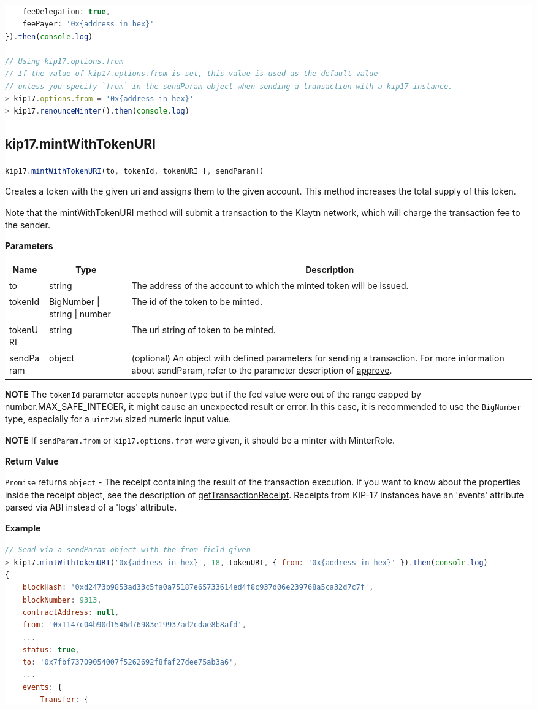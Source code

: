 ```javascript
    feeDelegation: true,
    feePayer: '0x{address in hex}'
}).then(console.log)

// Using kip17.options.from
// If the value of kip17.options.from is set, this value is used as the default value 
// unless you specify `from` in the sendParam object when sending a transaction with a kip17 instance.
> kip17.options.from = '0x{address in hex}'
> kip17.renounceMinter().then(console.log)
```


## kip17.mintWithTokenURI <a id="kip17-mintwithtokenuri"></a>

```javascript
kip17.mintWithTokenURI(to, tokenId, tokenURI [, sendParam])
```
Creates a token with the given uri and assigns them to the given account. This method increases the total supply of this token.

Note that the mintWithTokenURI method will submit a transaction to the Klaytn network, which will charge the transaction fee to the sender.

**Parameters**

| Name | Type | Description |
| --- | --- | --- |
| to | string | The address of the account to which the minted token will be issued. |
| tokenId | BigNumber &#124; string &#124; number | The id of the token to be minted. |
| tokenURI | string | The uri string of token to be minted. |
| sendParam | object | (optional) An object with defined parameters for sending a transaction. For more information about sendParam, refer to the parameter description of [approve]. |

**NOTE** The `tokenId` parameter accepts `number` type but if the fed value were out of the range capped by number.MAX_SAFE_INTEGER, it might cause an unexpected result or error. In this case, it is recommended to use the `BigNumber` type, especially for a `uint256` sized numeric input value.

**NOTE** If `sendParam.from` or `kip17.options.from` were given, it should be a minter with MinterRole.

**Return Value**

`Promise` returns `object` - The receipt containing the result of the transaction execution. If you want to know about the properties inside the receipt object, see the description of [getTransactionReceipt]. Receipts from KIP-17 instances have an 'events' attribute parsed via ABI instead of a 'logs' attribute.

**Example**

```javascript
// Send via a sendParam object with the from field given 
> kip17.mintWithTokenURI('0x{address in hex}', 18, tokenURI, { from: '0x{address in hex}' }).then(console.log)
{
	blockHash: '0xd2473b9853ad33c5fa0a75187e65733614ed4f8c937d06e239768a5ca32d7c7f',
	blockNumber: 9313,
	contractAddress: null,
	from: '0x1147c04b90d1546d76983e19937ad2cdae8b8afd',
	...
	status: true,
	to: '0x7fbf73709054007f5262692f8faf27dee75ab3a6',
	...
	events: {
		Transfer: {
```

[getTransactionReceipt]: ../caver.rpc/klay.md#caver-rpc-klay-gettransactionreceipt
[approve]: #kip17-approve